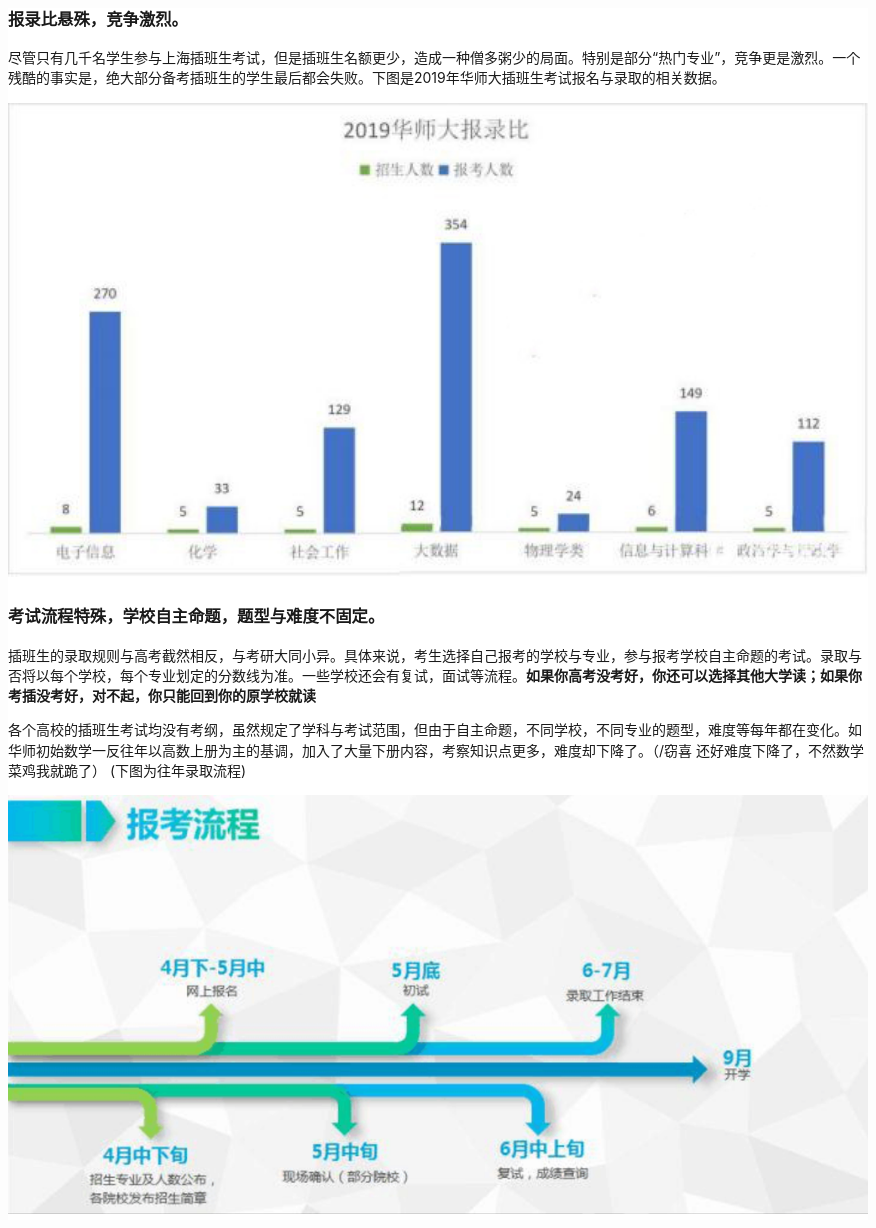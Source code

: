 ### 报录比悬殊，竞争激烈。

 尽管只有几千名学生参与上海插班生考试，但是插班生名额更少，造成一种僧多粥少的局面。特别是部分“热门专业”，竞争更是激烈。一个残酷的事实是，绝大部分备考插班生的学生最后都会失败。下图是2019年华师大插班生考试报名与录取的相关数据。



<img src="/images/proportion.jpg" style="zoom: 150%;" />

### 考试流程特殊，学校自主命题，题型与难度不固定。

 插班生的录取规则与高考截然相反，与考研大同小异。具体来说，考生选择自己报考的学校与专业，参与报考学校自主命题的考试。录取与否将以每个学校，每个专业划定的分数线为准。一些学校还会有复试，面试等流程。**如果你高考没考好，你还可以选择其他大学读；如果你考插没考好，对不起，你只能回到你的原学校就读**

 各个高校的插班生考试均没有考纲，虽然规定了学科与考试范围，但由于自主命题，不同学校，不同专业的题型，难度等每年都在变化。如华师初始数学一反往年以高数上册为主的基调，加入了大量下册内容，考察知识点更多，难度却下降了。（/窃喜 还好难度下降了，不然数学菜鸡我就跪了）  (下图为往年录取流程)

![](/images/process.png)
